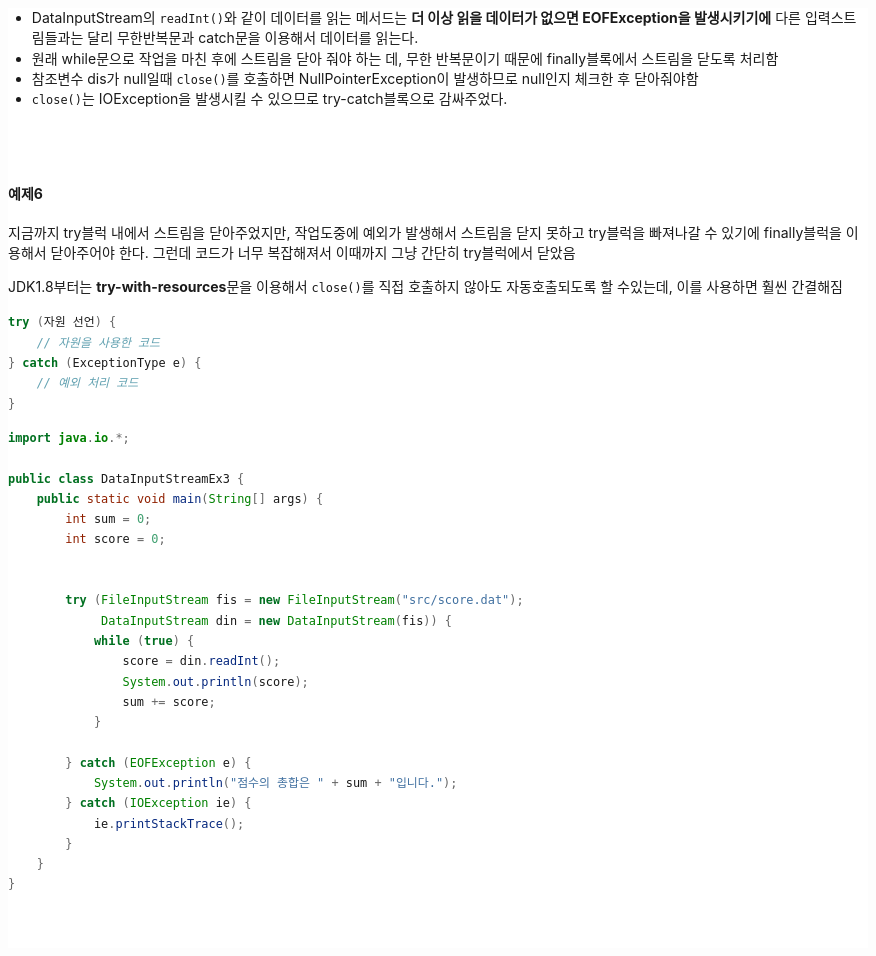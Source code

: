 - DataInputStream의 `readInt()`와 같이 데이터를 읽는 메서드는 **더 이상 읽을 데이터가 없으면 EOFException을 발생시키기에** 다른 입력스트림들과는 달리 무한반복문과 catch문을 이용해서 데이터를 읽는다.
- 원래 while문으로 작업을 마친 후에 스트림을 닫아 줘야 하는 데, 무한 반복문이기 때문에 finally블록에서 스트림을 닫도록 처리함
- 참조변수 dis가 null일때 `close()`를 호출하면 NullPointerException이 발생하므로 null인지 체크한 후 닫아줘야함
- `close()`는 IOException을 발생시킬 수 있으므로 try-catch블록으로 감싸주었다.

<br/>

<br/>

#### 예제6

지금까지 try블럭 내에서 스트림을 닫아주었지만, 작업도중에 예외가 발생해서 스트림을 닫지 못하고 try블럭을 빠져나갈 수 있기에 finally블럭을 이용해서 닫아주어야 한다. 그런데 코드가 너무 복잡해져서 이때까지 그냥 간단히 try블럭에서 닫았음

JDK1.8부터는 **try-with-resources**문을 이용해서 `close()`를 직접 호출하지 않아도 자동호출되도록 할 수있는데, 이를 사용하면 훨씬 간결해짐

```java
try (자원 선언) {
    // 자원을 사용한 코드
} catch (ExceptionType e) {
    // 예외 처리 코드
}
```

```java
import java.io.*;

public class DataInputStreamEx3 {
    public static void main(String[] args) {
        int sum = 0;
        int score = 0;


        try (FileInputStream fis = new FileInputStream("src/score.dat");
             DataInputStream din = new DataInputStream(fis)) {
            while (true) {
                score = din.readInt();
                System.out.println(score);
                sum += score;
            }

        } catch (EOFException e) {
            System.out.println("점수의 총합은 " + sum + "입니다.");
        } catch (IOException ie) {
            ie.printStackTrace();
        }
    }
}

```

<br/>

<br/>
